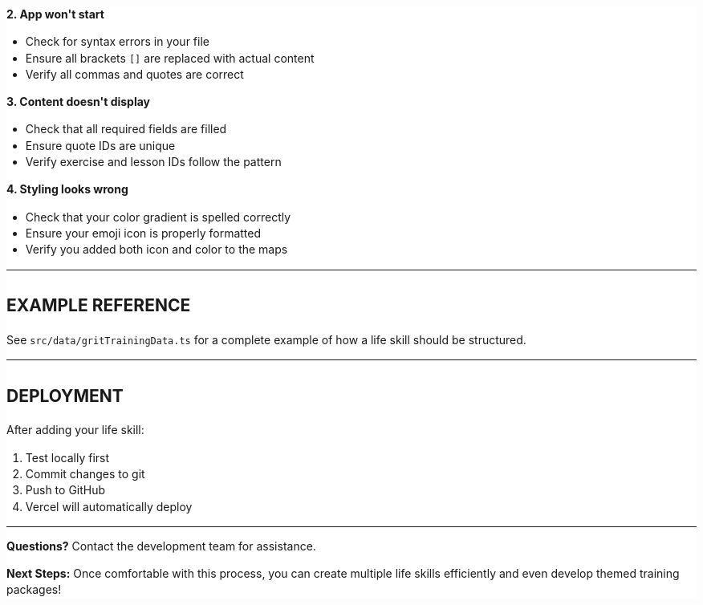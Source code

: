 **2. App won't start**
- Check for syntax errors in your file
- Ensure all brackets `[]` are replaced with actual content
- Verify all commas and quotes are correct

**3. Content doesn't display**
- Check that all required fields are filled
- Ensure quote IDs are unique
- Verify exercise and lesson IDs follow the pattern

**4. Styling looks wrong**
- Check that your color gradient is spelled correctly
- Ensure your emoji icon is properly formatted
- Verify you added both icon and color to the maps

---

## EXAMPLE REFERENCE

See `src/data/gritTrainingData.ts` for a complete example of how a life skill should be structured.

---

## DEPLOYMENT

After adding your life skill:

1. Test locally first
2. Commit changes to git
3. Push to GitHub
4. Vercel will automatically deploy

---

**Questions?** Contact the development team for assistance.

**Next Steps:** Once comfortable with this process, you can create multiple life skills efficiently and even develop themed training packages!